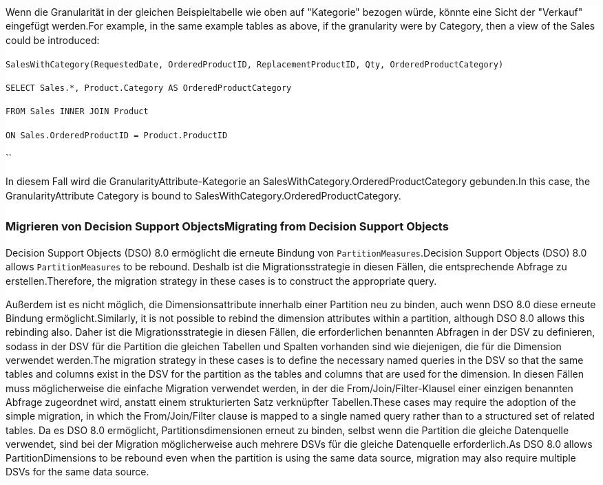  <span data-ttu-id="8d073-200">Wenn die Granularität in der gleichen Beispieltabelle wie oben auf "Kategorie" bezogen würde, könnte eine Sicht der "Verkauf" eingefügt werden.</span><span class="sxs-lookup"><span data-stu-id="8d073-200">For example, in the same example tables as above, if the granularity were by Category, then a view of the Sales could be introduced:</span></span>  
  
 `SalesWithCategory(RequestedDate, OrderedProductID, ReplacementProductID, Qty, OrderedProductCategory)`  
  
 `SELECT Sales.*, Product.Category AS OrderedProductCategory`  
  
 `FROM Sales INNER JOIN Product`  
  
 `ON Sales.OrderedProductID = Product.ProductID`  
  
 ``  
  
 <span data-ttu-id="8d073-201">In diesem Fall wird die GranularityAttribute-Kategorie an SalesWithCategory.OrderedProductCategory gebunden.</span><span class="sxs-lookup"><span data-stu-id="8d073-201">In this case, the GranularityAttribute Category is bound to SalesWithCategory.OrderedProductCategory.</span></span>  
  
### <a name="migrating-from-decision-support-objects"></a><span data-ttu-id="8d073-202">Migrieren von Decision Support Objects</span><span class="sxs-lookup"><span data-stu-id="8d073-202">Migrating from Decision Support Objects</span></span>  
 <span data-ttu-id="8d073-203">Decision Support Objects (DSO) 8.0 ermöglicht die erneute Bindung von `PartitionMeasures`.</span><span class="sxs-lookup"><span data-stu-id="8d073-203">Decision Support Objects (DSO) 8.0 allows `PartitionMeasures` to be rebound.</span></span> <span data-ttu-id="8d073-204">Deshalb ist die Migrationsstrategie in diesen Fällen, die entsprechende Abfrage zu erstellen.</span><span class="sxs-lookup"><span data-stu-id="8d073-204">Therefore, the migration strategy in these cases is to construct the appropriate query.</span></span>  
  
 <span data-ttu-id="8d073-205">Außerdem ist es nicht möglich, die Dimensionsattribute innerhalb einer Partition neu zu binden, auch wenn DSO 8.0 diese erneute Bindung ermöglicht.</span><span class="sxs-lookup"><span data-stu-id="8d073-205">Similarly, it is not possible to rebind the dimension attributes within a partition, although DSO 8.0 allows this rebinding also.</span></span> <span data-ttu-id="8d073-206">Daher ist die Migrationsstrategie in diesen Fällen, die erforderlichen benannten Abfragen in der DSV zu definieren, sodass in der DSV für die Partition die gleichen Tabellen und Spalten vorhanden sind wie diejenigen, die für die Dimension verwendet werden.</span><span class="sxs-lookup"><span data-stu-id="8d073-206">The migration strategy in these cases is to define the necessary named queries in the DSV so that the same tables and columns exist in the DSV for the partition as the tables and columns that are used for the dimension.</span></span> <span data-ttu-id="8d073-207">In diesen Fällen muss möglicherweise die einfache Migration verwendet werden, in der die From/Join/Filter-Klausel einer einzigen benannten Abfrage zugeordnet wird, anstatt einem strukturierten Satz verknüpfter Tabellen.</span><span class="sxs-lookup"><span data-stu-id="8d073-207">These cases may require the adoption of the simple migration, in which the From/Join/Filter clause is mapped to a single named query rather than to a structured set of related tables.</span></span> <span data-ttu-id="8d073-208">Da es DSO 8.0 ermöglicht, Partitionsdimensionen erneut zu binden, selbst wenn die Partition die gleiche Datenquelle verwendet, sind bei der Migration möglicherweise auch mehrere DSVs für die gleiche Datenquelle erforderlich.</span><span class="sxs-lookup"><span data-stu-id="8d073-208">As DSO 8.0 allows PartitionDimensions to be rebound even when the partition is using the same data source, migration may also require multiple DSVs for the same data source.</span></span>  
  